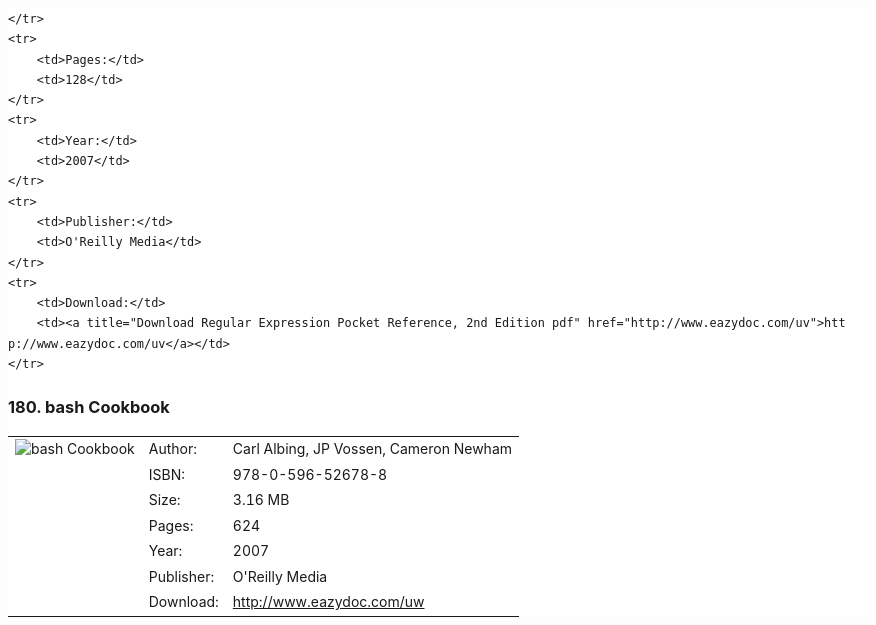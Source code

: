     </tr>
    <tr>
        <td>Pages:</td>
        <td>128</td>
    </tr>
    <tr>
        <td>Year:</td>
        <td>2007</td>
    </tr>
    <tr>
        <td>Publisher:</td>
        <td>O'Reilly Media</td>
    </tr>
    <tr>
        <td>Download:</td>
        <td><a title="Download Regular Expression Pocket Reference, 2nd Edition pdf" href="http://www.eazydoc.com/uv">http://www.eazydoc.com/uv</a></td>
    </tr>
</table>

### 180. bash Cookbook

<table>
    <tr>
        <td rowspan="7">
            <img alt="bash Cookbook" src="http://it-ebooks.info/images/ebooks/3/bash_cookbook.jpg">
        </td>
        <td>Author:</td>
        <td>Carl Albing, JP Vossen, Cameron Newham</td>
    </tr>
    <tr>
        <td>ISBN:</td>
        <td>978-0-596-52678-8</td>
    </tr>
    <tr>
        <td>Size:</td>
        <td>3.16 MB</td>
    </tr>
    <tr>
        <td>Pages:</td>
        <td>624</td>
    </tr>
    <tr>
        <td>Year:</td>
        <td>2007</td>
    </tr>
    <tr>
        <td>Publisher:</td>
        <td>O'Reilly Media</td>
    </tr>
    <tr>
        <td>Download:</td>
        <td><a title="Download bash Cookbook pdf" href="http://www.eazydoc.com/uw">http://www.eazydoc.com/uw</a></td>
    </tr>
</table>
